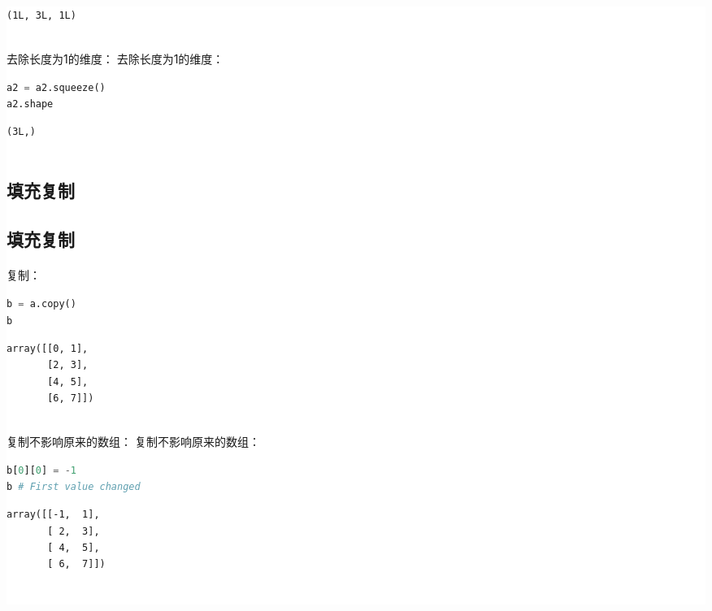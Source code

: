 ```
(1L, 3L, 1L)


```

去除长度为1的维度：
去除长度为1的维度：

```python
a2 = a2.squeeze()
a2.shape
```



```
(3L,)


```

## 填充复制

## 填充复制

复制：

```python
b = a.copy()
b
```



```
array([[0, 1],
       [2, 3],
       [4, 5],
       [6, 7]])


```

复制不影响原来的数组：
复制不影响原来的数组：

```python
b[0][0] = -1
b # First value changed
```



```
array([[-1,  1],
       [ 2,  3],
       [ 4,  5],
       [ 6,  7]])



```
